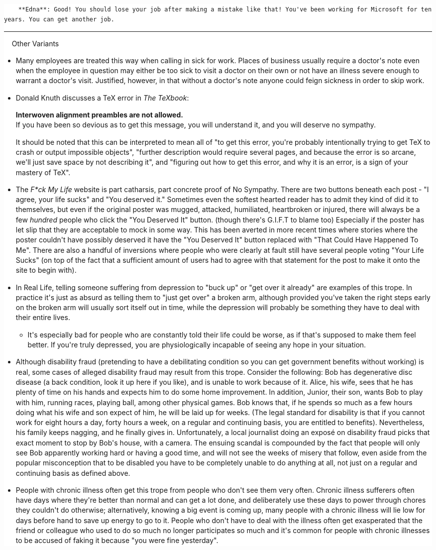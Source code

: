         **Edna**: Good! You should lose your job after making a mistake like that! You've been working for Microsoft for ten years. You can get another job.
        

___

    Other Variants 

-   Many employees are treated this way when calling in sick for work. Places of business usually require a doctor's note even when the employee in question may either be too sick to visit a doctor on their own or not have an illness severe enough to warrant a doctor's visit. Justified, however, in that without a doctor's note anyone could feign sickness in order to skip work.
-   Donald Knuth discusses a TeX error in _The TeXbook_:
    
    **Interwoven alignment preambles are not allowed.**  
    If you have been so devious as to get this message, you will understand it, and you will deserve no sympathy.
    
    It should be noted that this can be interpreted to mean all of "to get this error, you're probably intentionally trying to get TeX to crash or output impossible objects", "further description would require several pages, and because the error is so arcane, we'll just save space by not describing it", and "figuring out how to get this error, and why it is an error, is a sign of your mastery of TeX".
    
-   The _F\*ck My Life_ website is part catharsis, part concrete proof of No Sympathy. There are two buttons beneath each post - "I agree, your life sucks" and "You deserved it." Sometimes even the softest hearted reader has to admit they kind of did it to themselves, but even if the original poster was mugged, attacked, humiliated, heartbroken or injured, there will always be a few _hundred_ people who click the "You Deserved It" button. (though there's G.I.F.T to blame too) Especially if the poster has let slip that they are acceptable to mock in some way. This has been averted in more recent times where stories where the poster couldn't have possibly deserved it have the "You Deserved It" button replaced with "That Could Have Happened To Me". There are also a handful of inversions where people who were clearly at fault still have several people voting "Your Life Sucks" (on top of the fact that a sufficient amount of users had to agree with that statement for the post to make it onto the site to begin with).
-   In Real Life, telling someone suffering from depression to "buck up" or "get over it already" are examples of this trope. In practice it's just as absurd as telling them to "just get over" a broken arm, although provided you've taken the right steps early on the broken arm will usually sort itself out in time, while the depression will probably be something they have to deal with their entire lives.
    -   It's especially bad for people who are constantly told their life could be worse, as if that's supposed to make them feel better. If you're truly depressed, you are physiologically incapable of seeing any hope in your situation.
-   Although disability fraud (pretending to have a debilitating condition so you can get government benefits without working) is real, some cases of alleged disability fraud may result from this trope. Consider the following: Bob has degenerative disc disease (a back condition, look it up here if you like), and is unable to work because of it. Alice, his wife, sees that he has plenty of time on his hands and expects him to do some home improvement. In addition, Junior, their son, wants Bob to play with him, running races, playing ball, among other physical games. Bob knows that, if he spends so much as a few hours doing what his wife and son expect of him, he will be laid up for weeks. (The legal standard for disability is that if you cannot work for eight hours a day, forty hours a week, on a regular and continuing basis, you are entitled to benefits). Nevertheless, his family keeps nagging, and he finally gives in. Unfortunately, a local journalist doing an exposé on disability fraud picks that exact moment to stop by Bob's house, with a camera. The ensuing scandal is compounded by the fact that people will only see Bob apparently working hard or having a good time, and will not see the weeks of misery that follow, even aside from the popular misconception that to be disabled you have to be completely unable to do anything at all, not just on a regular and continuing basis as defined above.
-   People with chronic illness often get this trope from people who don't see them very often. Chronic illness sufferers often have days where they're better than normal and can get a lot done, and deliberately use these days to power through chores they couldn't do otherwise; alternatively, knowing a big event is coming up, many people with a chronic illness will lie low for days before hand to save up energy to go to it. People who don't have to deal with the illness often get exasperated that the friend or colleague who used to do so much no longer participates so much and it's common for people with chronic illnesses to be accused of faking it because "you were fine yesterday".